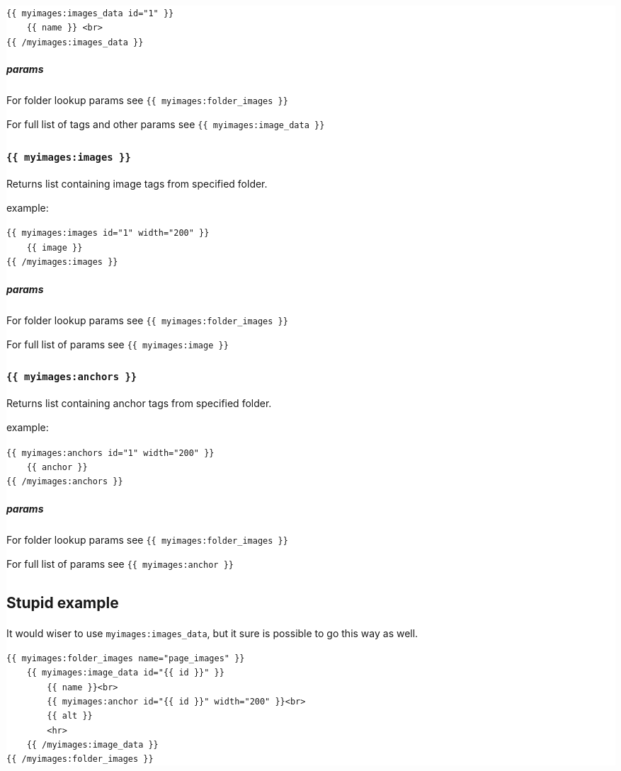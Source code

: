 	{{ myimages:images_data id="1" }}
		{{ name }} <br>
	{{ /myimages:images_data }}
	
##### params

For folder lookup params see `{{ myimages:folder_images }}`

For full list of tags and other params see `{{ myimages:image_data }}`

### `{{ myimages:images }}`

Returns list containing image tags from specified folder.

example:

	{{ myimages:images id="1" width="200" }}
		{{ image }}
	{{ /myimages:images }}

##### params

For folder lookup params see `{{ myimages:folder_images }}`

For full list of params see `{{ myimages:image }}`

### `{{ myimages:anchors }}`

Returns list containing anchor tags from specified folder.

example:

	{{ myimages:anchors id="1" width="200" }}
		{{ anchor }}
	{{ /myimages:anchors }}

##### params

For folder lookup params see `{{ myimages:folder_images }}`

For full list of params see `{{ myimages:anchor }}`

## Stupid example

It would wiser to use `myimages:images_data`, but it sure is possible to go this way as well.

	{{ myimages:folder_images name="page_images" }}
		{{ myimages:image_data id="{{ id }}" }}
			{{ name }}<br>
			{{ myimages:anchor id="{{ id }}" width="200" }}<br>
			{{ alt }}
			<hr>
		{{ /myimages:image_data }}
	{{ /myimages:folder_images }}